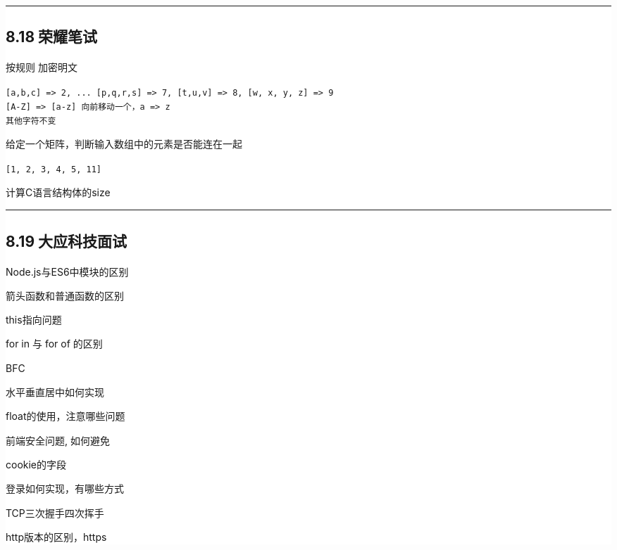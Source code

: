 
----

## 8.18 荣耀笔试

按规则 加密明文

```
[a,b,c] => 2, ... [p,q,r,s] => 7, [t,u,v] => 8, [w, x, y, z] => 9
[A-Z] => [a-z] 向前移动一个，a => z
其他字符不变
```

给定一个矩阵，判断输入数组中的元素是否能连在一起

```
[1, 2, 3, 4, 5, 11]
```



计算C语言结构体的size

```

```



----

## 8.19 大应科技面试



Node.js与ES6中模块的区别

箭头函数和普通函数的区别

this指向问题

for in 与 for of 的区别



BFC

水平垂直居中如何实现

float的使用，注意哪些问题



前端安全问题, 如何避免

cookie的字段

登录如何实现，有哪些方式



TCP三次握手四次挥手

http版本的区别，https 
